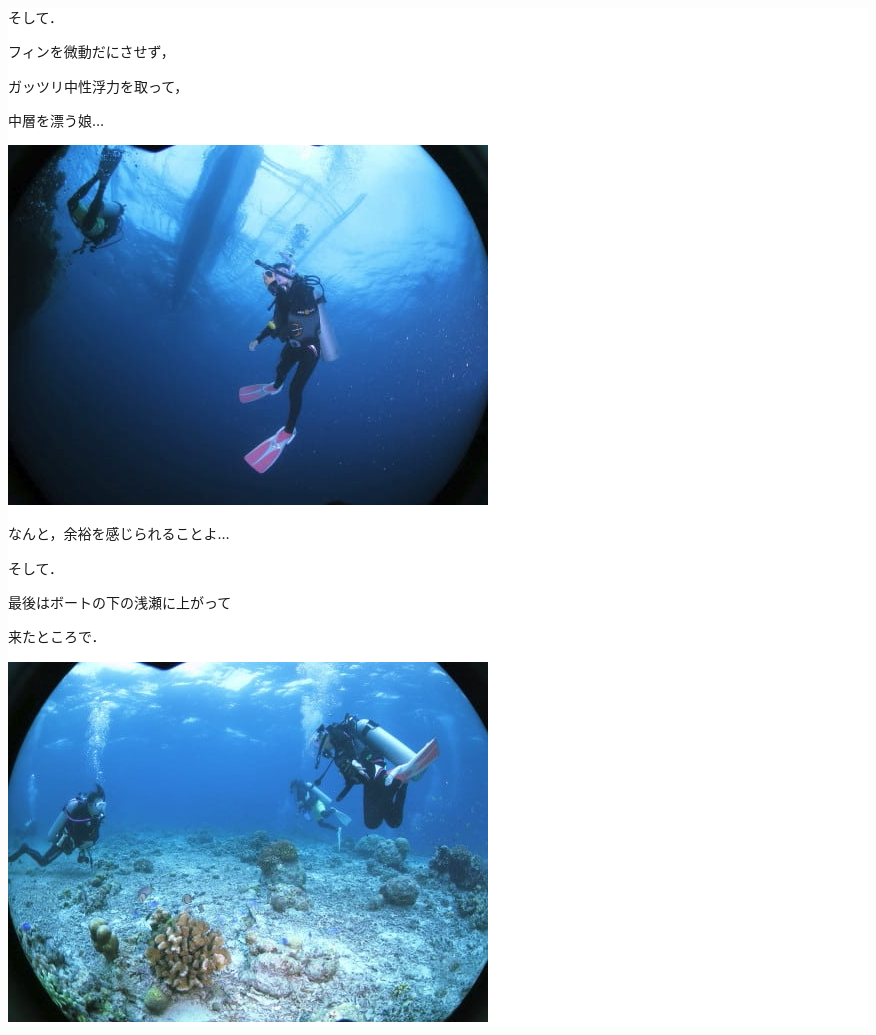 


そして．


フィンを微動だにさせず，


ガッツリ中性浮力を取って，


中層を漂う娘…




![9cc63572ac80b2752d3597fe5bca0ff4.jpg](images/9cc63572ac80b2752d3597fe5bca0ff4.jpg)




なんと，余裕を感じられることよ…





そして．


最後はボートの下の浅瀬に上がって


来たところで．




![2eb1e23760932b8414f16aced1757c18.jpg](images/2eb1e23760932b8414f16aced1757c18.jpg)